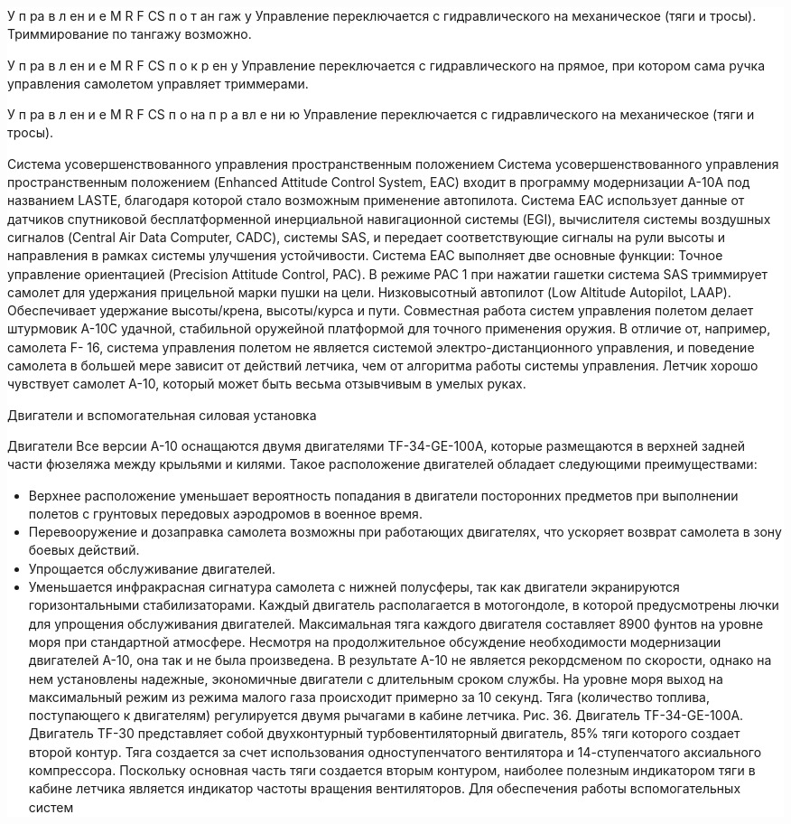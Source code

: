 У п ра в л ен и е M R F CS п о т ан гаж у
Управление переключается с гидравлического на механическое (тяги и тросы). Триммирование
по тангажу возможно.

У п ра в л ен и е M R F CS п о к р ен у
Управление переключается с гидравлического на прямое, при котором сама ручка управления
самолетом управляет триммерами.

У п ра в л ен и е M R F CS п о на п р а вл е ни ю
Управление переключается с гидравлического на механическое (тяги и тросы).




Система усовершенствованного управления
пространственным положением
Система усовершенствованного управления пространственным положением (Enhanced Attitude
Control System, EAC) входит в программу модернизации А-10А под названием LASTE, благодаря
которой стало возможным применение автопилота. Система EAC использует данные от
датчиков спутниковой бесплатформенной инерциальной навигационной системы (EGI),
вычислителя системы воздушных сигналов (Central Air Data Computer, CADC), системы SAS, и
передает соответствующие сигналы на рули высоты и направления в рамках системы
улучшения устойчивости.
Система EAC выполняет две основные функции:
Точное управление ориентацией (Precision Attitude Control, PAC). В режиме PAC 1 при
нажатии гашетки система SAS триммирует самолет для удержания прицельной марки пушки на
цели.
Низковысотный автопилот (Low Altitude Autopilot, LAAP). Обеспечивает удержание
высоты/крена, высоты/курса и пути.
Совместная работа систем управления полетом делает штурмовик A-10C удачной, стабильной
оружейной платформой для точного применения оружия. В отличие от, например, самолета F-
16, система управления полетом не является системой электро-дистанционного управления, и
поведение самолета в большей мере зависит от действий летчика, чем от алгоритма работы
системы управления. Летчик хорошо чувствует самолет A-10, который может быть весьма
отзывчивым в умелых руках.




Двигатели и вспомогательная силовая установка

Двигатели
Все версии A-10 оснащаются двумя двигателями TF-34-GE-100A, которые размещаются в
верхней задней части фюзеляжа между крыльями и килями. Такое расположение двигателей
обладает следующими преимуществами:
- Верхнее расположение уменьшает вероятность попадания в двигатели посторонних
предметов при выполнении полетов с грунтовых передовых аэродромов в военное
время.
- Перевооружение и дозаправка самолета возможны при работающих двигателях, что
ускоряет возврат самолета в зону боевых действий.
- Упрощается обслуживание двигателей.
- Уменьшается инфракрасная сигнатура самолета с нижней полусферы, так как
двигатели экранируются горизонтальными стабилизаторами.
Каждый двигатель располагается в мотогондоле, в которой предусмотрены лючки для
упрощения обслуживания двигателей. Максимальная тяга каждого двигателя составляет
8900 фунтов на уровне моря при стандартной атмосфере. Несмотря на продолжительное
обсуждение необходимости модернизации двигателей A-10, она так и не была произведена. В
результате A-10 не является рекордсменом по скорости, однако на нем установлены надежные,
экономичные двигатели с длительным сроком службы.
На уровне моря выход на максимальный режим из режима малого газа происходит примерно за
10 секунд. Тяга (количество топлива, поступающего к двигателям) регулируется двумя
рычагами в кабине летчика.
Рис. 36. Двигатель TF-34-GE-100A.
Двигатель TF-30 представляет собой двухконтурный турбовентиляторный двигатель, 85% тяги
которого создает второй контур. Тяга создается за счет использования одноступенчатого
вентилятора и 14-ступенчатого аксиального компрессора. Поскольку основная часть тяги
создается вторым контуром, наиболее полезным индикатором тяги в кабине летчика является
индикатор частоты вращения вентиляторов. Для обеспечения работы вспомогательных систем